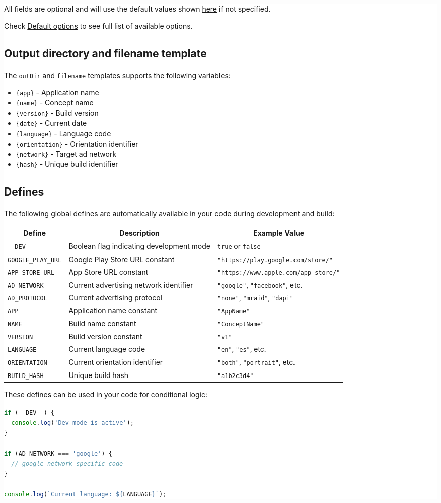 All fields are optional and will use the default values shown [here](#default-options) if not specified.

Check [Default options](#default-options) to see full list of available options.

## Output directory and filename template

The `outDir` and `filename` templates supports the following variables:

- `{app}` - Application name
- `{name}` - Concept name
- `{version}` - Build version
- `{date}` - Current date
- `{language}` - Language code
- `{orientation}` - Orientation identifier
- `{network}` - Target ad network
- `{hash}` - Unique build identifier

## Defines

The following global defines are automatically available in your code during development and build:

| Define            | Description                              | Example Value                        |
| ----------------- | ---------------------------------------- | ------------------------------------ |
| `__DEV__`         | Boolean flag indicating development mode | `true` or `false`                    |
| `GOOGLE_PLAY_URL` | Google Play Store URL constant           | `"https://play.google.com/store/"`   |
| `APP_STORE_URL`   | App Store URL constant                   | `"https://www.apple.com/app-store/"` |
| `AD_NETWORK`      | Current advertising network identifier   | `"google"`, `"facebook"`, etc.       |
| `AD_PROTOCOL`     | Current advertising protocol             | `"none"`, `"mraid"`, `"dapi"`        |
| `APP`             | Application name constant                | `"AppName"`                          |
| `NAME`            | Build name constant                      | `"ConceptName"`                      |
| `VERSION`         | Build version constant                   | `"v1"`                               |
| `LANGUAGE`        | Current language code                    | `"en"`, `"es"`, etc.                 |
| `ORIENTATION`     | Current orientation identifier           | `"both"`, `"portrait"`, etc.         |
| `BUILD_HASH`      | Unique build hash                        | `"a1b2c3d4"`                         |

These defines can be used in your code for conditional logic:

```javascript
if (__DEV__) {
  console.log('Dev mode is active');
}

if (AD_NETWORK === 'google') {
  // google network specific code
}

console.log(`Current language: ${LANGUAGE}`);
```
